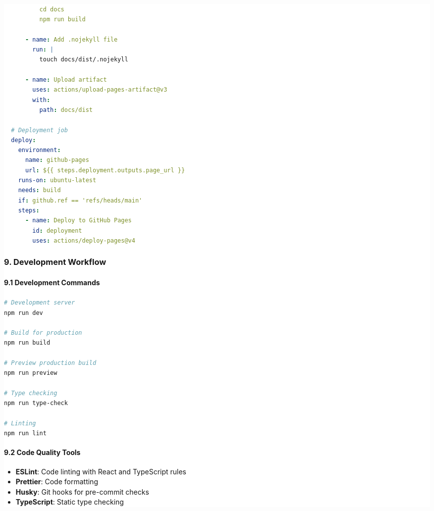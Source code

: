 ```yaml
          cd docs
          npm run build

      - name: Add .nojekyll file
        run: |
          touch docs/dist/.nojekyll

      - name: Upload artifact
        uses: actions/upload-pages-artifact@v3
        with:
          path: docs/dist

  # Deployment job
  deploy:
    environment:
      name: github-pages
      url: ${{ steps.deployment.outputs.page_url }}
    runs-on: ubuntu-latest
    needs: build
    if: github.ref == 'refs/heads/main'
    steps:
      - name: Deploy to GitHub Pages
        id: deployment
        uses: actions/deploy-pages@v4
```

### 9. Development Workflow

#### 9.1 Development Commands
```bash
# Development server
npm run dev

# Build for production
npm run build

# Preview production build
npm run preview

# Type checking
npm run type-check

# Linting
npm run lint
```

#### 9.2 Code Quality Tools
- **ESLint**: Code linting with React and TypeScript rules
- **Prettier**: Code formatting
- **Husky**: Git hooks for pre-commit checks
- **TypeScript**: Static type checking
